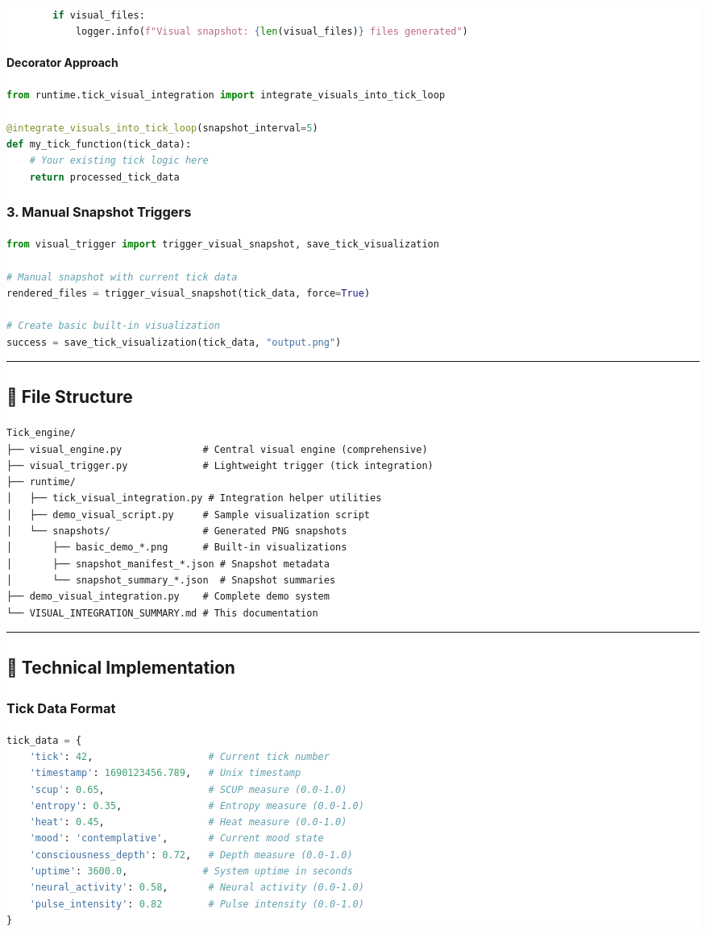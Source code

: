 ```python
        if visual_files:
            logger.info(f"Visual snapshot: {len(visual_files)} files generated")
```

#### **Decorator Approach**
```python
from runtime.tick_visual_integration import integrate_visuals_into_tick_loop

@integrate_visuals_into_tick_loop(snapshot_interval=5)
def my_tick_function(tick_data):
    # Your existing tick logic here
    return processed_tick_data
```

### **3. Manual Snapshot Triggers**

```python
from visual_trigger import trigger_visual_snapshot, save_tick_visualization

# Manual snapshot with current tick data
rendered_files = trigger_visual_snapshot(tick_data, force=True)

# Create basic built-in visualization
success = save_tick_visualization(tick_data, "output.png")
```

---

## 📁 **File Structure**

```
Tick_engine/
├── visual_engine.py              # Central visual engine (comprehensive)
├── visual_trigger.py             # Lightweight trigger (tick integration)
├── runtime/
│   ├── tick_visual_integration.py # Integration helper utilities
│   ├── demo_visual_script.py     # Sample visualization script
│   └── snapshots/                # Generated PNG snapshots
│       ├── basic_demo_*.png      # Built-in visualizations
│       ├── snapshot_manifest_*.json # Snapshot metadata
│       └── snapshot_summary_*.json  # Snapshot summaries
├── demo_visual_integration.py    # Complete demo system
└── VISUAL_INTEGRATION_SUMMARY.md # This documentation
```

---

## 🔧 **Technical Implementation**

### **Tick Data Format**
```python
tick_data = {
    'tick': 42,                    # Current tick number
    'timestamp': 1690123456.789,   # Unix timestamp
    'scup': 0.65,                  # SCUP measure (0.0-1.0)
    'entropy': 0.35,               # Entropy measure (0.0-1.0)  
    'heat': 0.45,                  # Heat measure (0.0-1.0)
    'mood': 'contemplative',       # Current mood state
    'consciousness_depth': 0.72,   # Depth measure (0.0-1.0)
    'uptime': 3600.0,             # System uptime in seconds
    'neural_activity': 0.58,       # Neural activity (0.0-1.0)
    'pulse_intensity': 0.82        # Pulse intensity (0.0-1.0)
}
```
